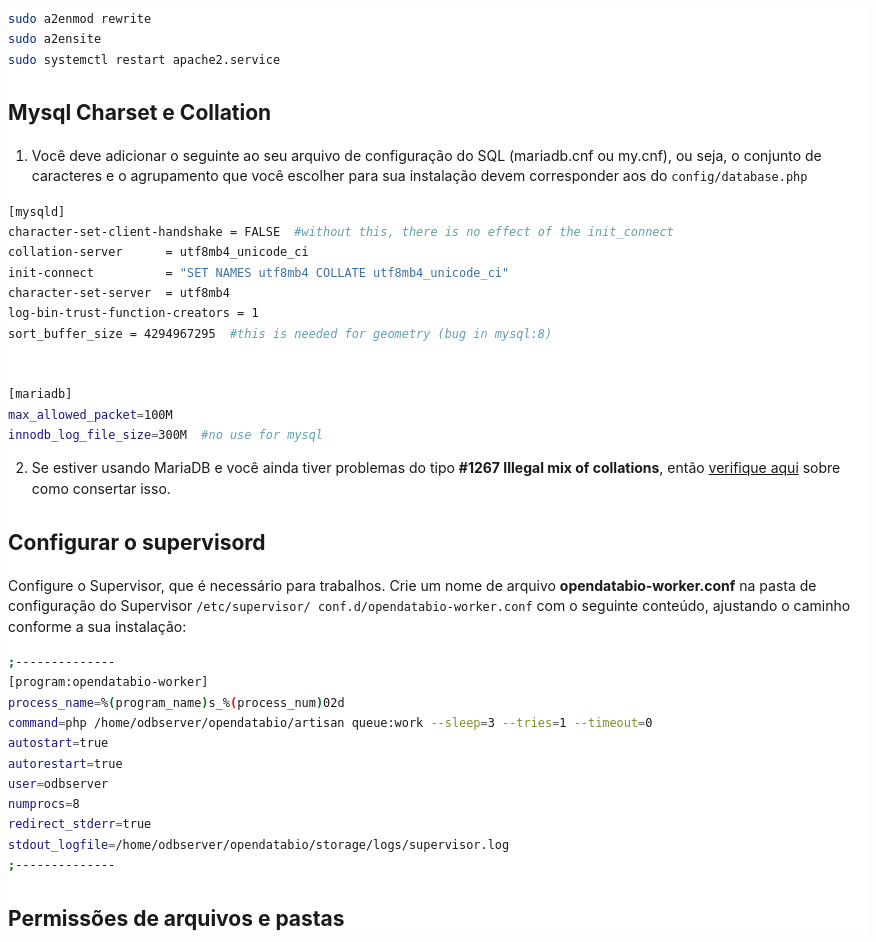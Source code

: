```bash
sudo a2enmod rewrite
sudo a2ensite
sudo systemctl restart apache2.service
```

## Mysql Charset e Collation

1. Você deve adicionar o seguinte ao seu arquivo de configuração do SQL (mariadb.cnf ou my.cnf), ou seja, o conjunto de caracteres e o agrupamento que você escolher para sua instalação devem corresponder aos do `config/database.php`

```bash
[mysqld]
character-set-client-handshake = FALSE  #without this, there is no effect of the init_connect
collation-server      = utf8mb4_unicode_ci
init-connect          = "SET NAMES utf8mb4 COLLATE utf8mb4_unicode_ci"
character-set-server  = utf8mb4
log-bin-trust-function-creators = 1
sort_buffer_size = 4294967295  #this is needed for geometry (bug in mysql:8)


[mariadb]
max_allowed_packet=100M
innodb_log_file_size=300M  #no use for mysql

```

2. Se estiver usando MariaDB e você ainda tiver problemas do tipo **#1267 Illegal mix of collations**, então [verifique aqui](https://github.com/phpmyadmin/phpmyadmin/issues/15463) sobre como consertar isso.

## Configurar  o supervisord

Configure o Supervisor, que é necessário para trabalhos. Crie um nome de arquivo **opendatabio-worker.conf** na pasta de configuração do Supervisor `/etc/supervisor/ conf.d/opendatabio-worker.conf` com o seguinte conteúdo, ajustando o caminho conforme a sua instalação:

```bash
;--------------
[program:opendatabio-worker]
process_name=%(program_name)s_%(process_num)02d
command=php /home/odbserver/opendatabio/artisan queue:work --sleep=3 --tries=1 --timeout=0
autostart=true
autorestart=true
user=odbserver
numprocs=8
redirect_stderr=true
stdout_logfile=/home/odbserver/opendatabio/storage/logs/supervisor.log
;--------------
```

## Permissões de arquivos e pastas
